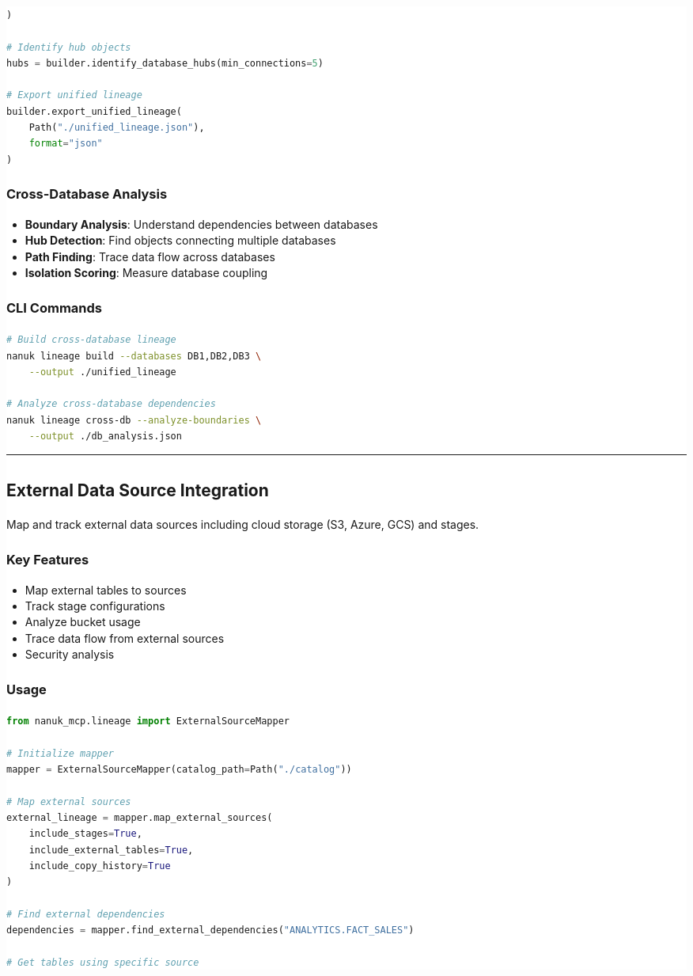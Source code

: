 ```python
)

# Identify hub objects
hubs = builder.identify_database_hubs(min_connections=5)

# Export unified lineage
builder.export_unified_lineage(
    Path("./unified_lineage.json"),
    format="json"
)
```

### Cross-Database Analysis

- **Boundary Analysis**: Understand dependencies between databases
- **Hub Detection**: Find objects connecting multiple databases
- **Path Finding**: Trace data flow across databases
- **Isolation Scoring**: Measure database coupling

### CLI Commands

```bash
# Build cross-database lineage
nanuk lineage build --databases DB1,DB2,DB3 \
    --output ./unified_lineage

# Analyze cross-database dependencies
nanuk lineage cross-db --analyze-boundaries \
    --output ./db_analysis.json
```

---

## External Data Source Integration

Map and track external data sources including cloud storage (S3, Azure, GCS) and stages.

### Key Features

- Map external tables to sources
- Track stage configurations
- Analyze bucket usage
- Trace data flow from external sources
- Security analysis

### Usage

```python
from nanuk_mcp.lineage import ExternalSourceMapper

# Initialize mapper
mapper = ExternalSourceMapper(catalog_path=Path("./catalog"))

# Map external sources
external_lineage = mapper.map_external_sources(
    include_stages=True,
    include_external_tables=True,
    include_copy_history=True
)

# Find external dependencies
dependencies = mapper.find_external_dependencies("ANALYTICS.FACT_SALES")

# Get tables using specific source
```